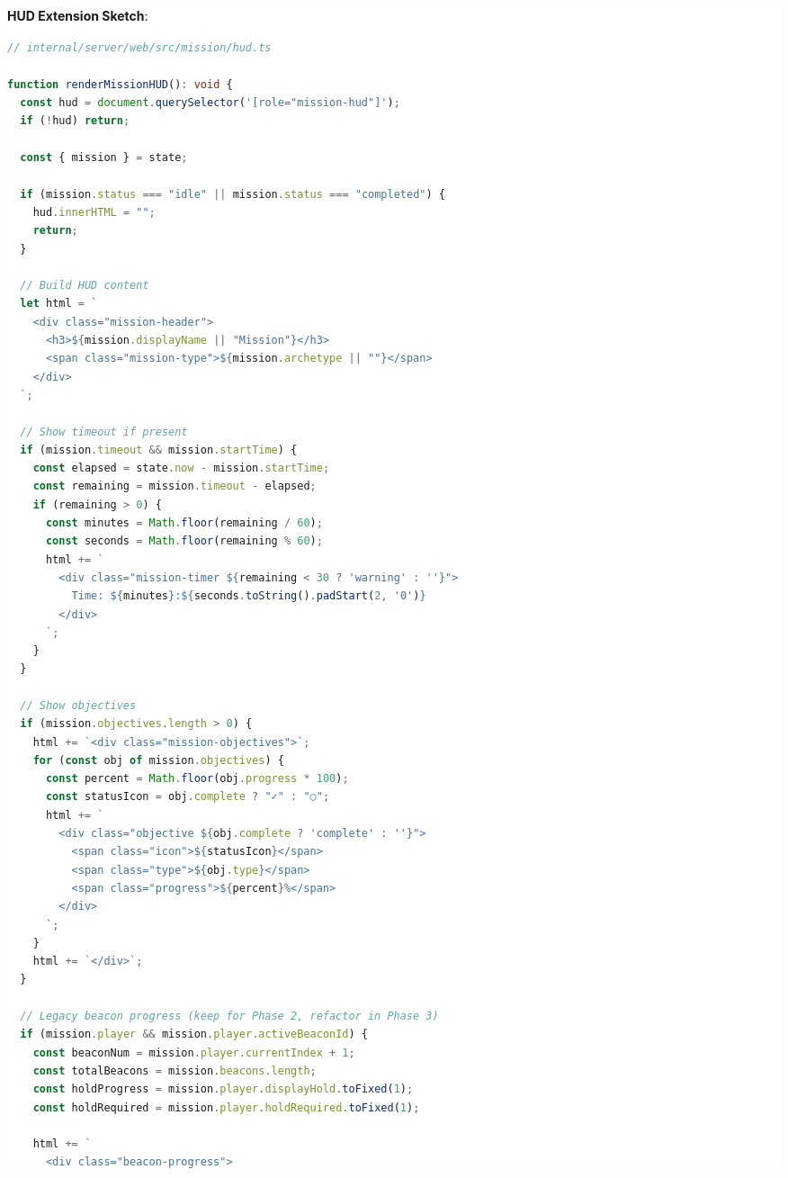 **HUD Extension Sketch**:
```typescript
// internal/server/web/src/mission/hud.ts

function renderMissionHUD(): void {
  const hud = document.querySelector('[role="mission-hud"]');
  if (!hud) return;

  const { mission } = state;

  if (mission.status === "idle" || mission.status === "completed") {
    hud.innerHTML = "";
    return;
  }

  // Build HUD content
  let html = `
    <div class="mission-header">
      <h3>${mission.displayName || "Mission"}</h3>
      <span class="mission-type">${mission.archetype || ""}</span>
    </div>
  `;

  // Show timeout if present
  if (mission.timeout && mission.startTime) {
    const elapsed = state.now - mission.startTime;
    const remaining = mission.timeout - elapsed;
    if (remaining > 0) {
      const minutes = Math.floor(remaining / 60);
      const seconds = Math.floor(remaining % 60);
      html += `
        <div class="mission-timer ${remaining < 30 ? 'warning' : ''}">
          Time: ${minutes}:${seconds.toString().padStart(2, '0')}
        </div>
      `;
    }
  }

  // Show objectives
  if (mission.objectives.length > 0) {
    html += `<div class="mission-objectives">`;
    for (const obj of mission.objectives) {
      const percent = Math.floor(obj.progress * 100);
      const statusIcon = obj.complete ? "✓" : "○";
      html += `
        <div class="objective ${obj.complete ? 'complete' : ''}">
          <span class="icon">${statusIcon}</span>
          <span class="type">${obj.type}</span>
          <span class="progress">${percent}%</span>
        </div>
      `;
    }
    html += `</div>`;
  }

  // Legacy beacon progress (keep for Phase 2, refactor in Phase 3)
  if (mission.player && mission.player.activeBeaconId) {
    const beaconNum = mission.player.currentIndex + 1;
    const totalBeacons = mission.beacons.length;
    const holdProgress = mission.player.displayHold.toFixed(1);
    const holdRequired = mission.player.holdRequired.toFixed(1);

    html += `
      <div class="beacon-progress">
```